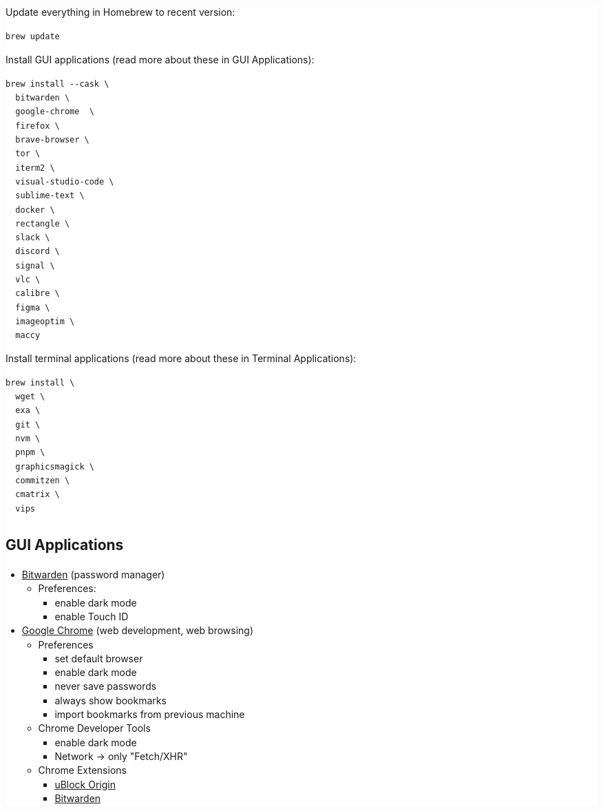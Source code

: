 Update everything in Homebrew to recent version:

```shell
brew update
```

Install GUI applications (read more about these in GUI Applications):

```shell
brew install --cask \ 
  bitwarden \ 
  google-chrome  \ 
  firefox \ 
  brave-browser \ 
  tor \ 
  iterm2 \ 
  visual-studio-code \ 
  sublime-text \ 
  docker \ 
  rectangle \ 
  slack \ 
  discord \ 
  signal \ 
  vlc \ 
  calibre \ 
  figma \ 
  imageoptim \ 
  maccy
```

Install terminal applications (read more about these in Terminal Applications):

```shell
brew install \ 
  wget \ 
  exa \ 
  git \ 
  nvm \ 
  pnpm \ 
  graphicsmagick \ 
  commitzen \ 
  cmatrix \ 
  vips
```

## GUI Applications

*   [Bitwarden](https://bitwarden.com/) (password manager)
    *   Preferences:
        *   enable dark mode
        *   enable Touch ID
*   [Google Chrome](https://www.google.com/chrome/) (web development, web browsing)
    *   Preferences
        *   set default browser
        *   enable dark mode
        *   never save passwords
        *   always show bookmarks
        *   import bookmarks from previous machine
    *   Chrome Developer Tools
        *   enable dark mode
        *   Network -> only "Fetch/XHR"
    *   Chrome Extensions
        *   [uBlock Origin](https://chrome.google.com/webstore/detail/ublock-origin/cjpalhdlnbpafiamejdnhcphjbkeiagm?hl=en)
        *   [Bitwarden](https://chrome.google.com/webstore/detail/bitwarden-free-password-m/nngceckbapebfimnlniiiahkandclblb/related?hl=en)